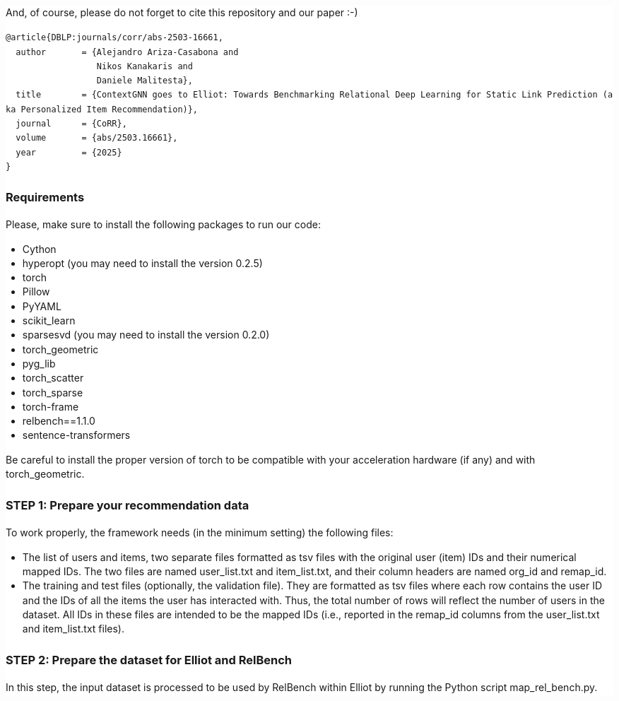 And, of course, please do not forget to cite this repository and our paper :-)

```
@article{DBLP:journals/corr/abs-2503-16661,
  author       = {Alejandro Ariza-Casabona and
                  Nikos Kanakaris and
                  Daniele Malitesta},
  title        = {ContextGNN goes to Elliot: Towards Benchmarking Relational Deep Learning for Static Link Prediction (aka Personalized Item Recommendation)},
  journal      = {CoRR},
  volume       = {abs/2503.16661},
  year         = {2025}
}
```

### Requirements

Please, make sure to install the following packages to run our code:

- Cython
- hyperopt (you may need to install the version 0.2.5)
- torch
- Pillow
- PyYAML
- scikit_learn
- sparsesvd (you may need to install the version 0.2.0)
- torch_geometric
- pyg_lib 
- torch_scatter 
- torch_sparse
- torch-frame
- relbench==1.1.0
- sentence-transformers

Be careful to install the proper version of torch to be compatible with your acceleration hardware (if any) and with torch_geometric.

### STEP 1: Prepare your recommendation data

To work properly, the framework needs (in the minimum setting) the following files: 

- The list of users and items, two separate files formatted as tsv files with the original user (item) IDs and their numerical mapped IDs. The two files are named user_list.txt and item_list.txt, and their column headers are named org_id and remap_id.
- The training and test files (optionally, the validation file). They are formatted as tsv files where each row contains the user ID and the IDs of all the items the user has interacted with. Thus, the total number of rows will reflect the number of users in the dataset. All IDs in these files are intended to be the mapped IDs (i.e., reported in the remap_id columns from the user_list.txt and item_list.txt files).

### STEP 2: Prepare the dataset for Elliot and RelBench

In this step, the input dataset is processed to be used by RelBench within Elliot by running the Python script map_rel_bench.py.
